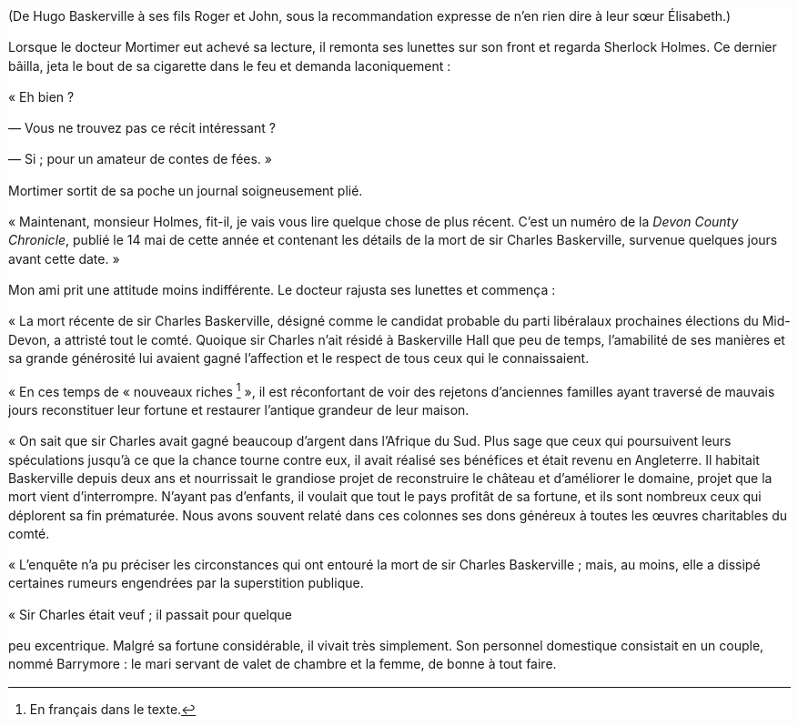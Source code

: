 (De Hugo Baskerville à ses fils Roger et John, sous la recommandation
expresse de n’en rien dire à leur sœur Élisabeth.)

Lorsque le docteur Mortimer eut achevé sa lecture, il remonta ses
lunettes sur son front et regarda Sherlock Holmes. Ce dernier bâilla,
jeta le bout de sa cigarette dans le feu et demanda laconiquement :

« Eh bien ?

— Vous ne trouvez pas ce récit intéressant ?

— Si ; pour un amateur de contes de fées. »

Mortimer sortit de sa poche un journal soigneusement plié.

« Maintenant, monsieur Holmes, fit-il, je vais vous lire quelque chose
de plus récent. C’est un numéro de la *Devon County Chronicle*, publié
le 14 mai de cette année et contenant les détails de la mort de sir
Charles Baskerville, survenue quelques jours avant cette date. »

Mon ami prit une attitude moins indifférente. Le docteur rajusta ses
lunettes et commença :

« La mort récente de sir Charles Baskerville, désigné comme le candidat
probable du parti
libéralaux
prochaines élections du Mid-Devon, a attristé tout le comté. Quoique sir
Charles n’ait résidé à Baskerville Hall que peu de temps, l’amabilité de
ses manières et sa grande générosité lui avaient gagné l’affection et le
respect de tous ceux qui le connaissaient.

« En ces temps de « nouveaux riches [^2] », il est réconfortant de voir
des rejetons d’anciennes familles ayant traversé de mauvais jours
reconstituer leur fortune et restaurer l’antique grandeur de leur
maison.

« On sait que sir Charles avait gagné beaucoup d’argent dans l’Afrique
du Sud. Plus sage que ceux qui poursuivent leurs spéculations jusqu’à ce
que la chance tourne contre eux, il avait réalisé ses bénéfices et était
revenu en Angleterre. Il habitait Baskerville depuis deux ans et
nourrissait le grandiose projet de reconstruire le château et
d’améliorer le domaine, projet que la mort vient d’interrompre. N’ayant
pas d’enfants, il voulait que tout le pays profitât de sa fortune, et
ils sont nombreux ceux qui déplorent sa fin prématurée. Nous avons
souvent relaté dans ces colonnes ses dons généreux à toutes les œuvres
charitables du comté.

« L’enquête n’a pu préciser les circonstances qui ont entouré la mort de
sir Charles Baskerville ; mais, au moins, elle a dissipé certaines
rumeurs engendrées par la superstition publique.

« Sir Charles était veuf ; il passait pour quelque


peu
excentrique. Malgré sa fortune considérable, il vivait très simplement.
Son personnel domestique consistait en un couple, nommé Barrymore : le
mari servant de valet de chambre et la femme, de bonne à tout faire.


[^2]: En français dans le texte.